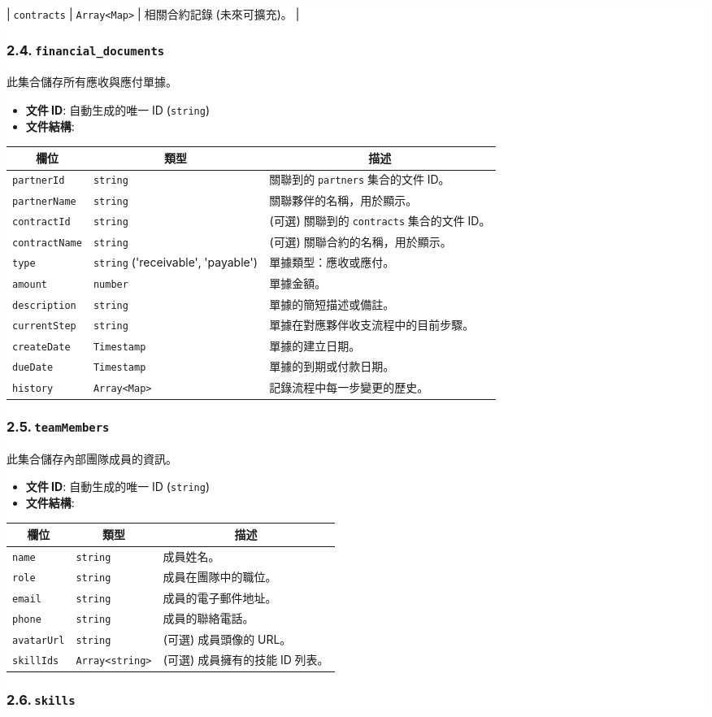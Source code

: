 | `contracts`           | `Array<Map>`                        | 相關合約記錄 (未來可擴充)。               |

### 2.4. `financial_documents`

此集合儲存所有應收與應付單據。

- **文件 ID**: 自動生成的唯一 ID (`string`)
- **文件結構**:

| 欄位           | 類型                | 描述                                       |
|----------------|---------------------|--------------------------------------------|
| `partnerId`    | `string`            | 關聯到的 `partners` 集合的文件 ID。        |
| `partnerName`  | `string`            | 關聯夥伴的名稱，用於顯示。                 |
| `contractId`   | `string`            | (可選) 關聯到的 `contracts` 集合的文件 ID。|
| `contractName` | `string`            | (可選) 關聯合約的名稱，用於顯示。          |
| `type`         | `string` ('receivable', 'payable') | 單據類型：應收或應付。|
| `amount`       | `number`            | 單據金額。                                 |
| `description`  | `string`            | 單據的簡短描述或備註。                     |
| `currentStep`  | `string`            | 單據在對應夥伴收支流程中的目前步驟。       |
| `createDate`   | `Timestamp`         | 單據的建立日期。                           |
| `dueDate`      | `Timestamp`         | 單據的到期或付款日期。                     |
| `history`      | `Array<Map>`        | 記錄流程中每一步變更的歷史。               |


### 2.5. `teamMembers`

此集合儲存內部團隊成員的資訊。

- **文件 ID**: 自動生成的唯一 ID (`string`)
- **文件結構**:

| 欄位        | 類型            | 描述                       |
|-------------|-----------------|----------------------------|
| `name`      | `string`        | 成員姓名。                 |
| `role`      | `string`        | 成員在團隊中的職位。       |
| `email`     | `string`        | 成員的電子郵件地址。       |
| `phone`     | `string`        | 成員的聯絡電話。           |
| `avatarUrl` | `string`        | (可選) 成員頭像的 URL。    |
| `skillIds`  | `Array<string>` | (可選) 成員擁有的技能 ID 列表。 |

### 2.6. `skills`

